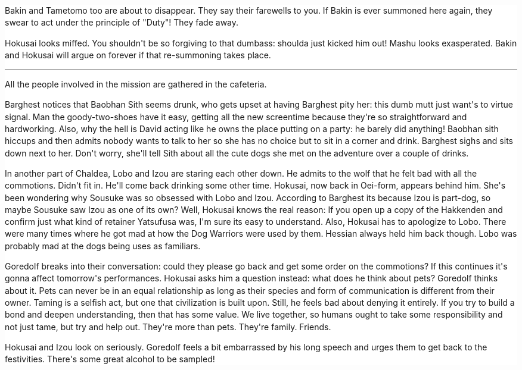 Bakin and Tametomo too are about to disappear. They say their farewells to you. If Bakin is ever summoned here again, they swear to act under the principle of "Duty"! They fade away.  
  
Hokusai looks miffed. You shouldn't be so forgiving to that dumbass: shoulda just kicked him out! Mashu looks exasperated. Bakin and Hokusai will argue on forever if that re-summoning takes place.  
  
---  
  
All the people involved in the mission are gathered in the cafeteria.  
  
Barghest notices that Baobhan Sith seems drunk, who gets upset at having Barghest pity her: this dumb mutt just want's to virtue signal. Man the goody-two-shoes have it easy, getting all the new screentime because they're so straightforward and hardworking. Also, why the hell is David acting like he owns the place putting on a party: he barely did anything! Baobhan sith hiccups and then admits nobody wants to talk to her so she has no choice but to sit in a corner and drink. Barghest sighs and sits down next to her. Don't worry, she'll tell Sith about all the cute dogs she met on the adventure over a couple of drinks.  
  
In another part of Chaldea, Lobo and Izou are staring each other down. He admits to the wolf that he felt bad with all the commotions. Didn't fit in. He'll come back drinking some other time. Hokusai, now back in Oei-form, appears behind him. She's been wondering why Sousuke was so obsessed with Lobo and Izou. According to Barghest its because Izou is part-dog, so maybe Sousuke saw Izou as one of its own? Well, Hokusai knows the real reason: If you open up a copy of the Hakkenden and confirm just what kind of retainer Yatsufusa was, I'm sure its easy to understand. Also, Hokusai has to apologize to Lobo. There were many times where he got mad at how the Dog Warriors were used by them. Hessian always held him back though. Lobo was probably mad at the dogs being uses as familiars.  
  
Goredolf breaks into their conversation: could they please go back and get some order on the commotions? If this continues it's gonna affect tomorrow's performances. Hokusai asks him a question instead: what does he think about pets? Goredolf thinks about it. Pets can never be in an equal relationship as long as their species and form of communication is different from their owner. Taming is a selfish act, but one that civilization is built upon. Still, he feels bad about denying it entirely. If you try to build a bond and deepen understanding, then that has some value. We live together, so humans ought to take some responsibility and not just tame, but try and help out. They're more than pets. They're family. Friends.  
  
Hokusai and Izou look on seriously. Goredolf feels a bit embarrassed by his long speech and urges them to get back to the festivities. There's some great alcohol to be sampled!  
  
  
  